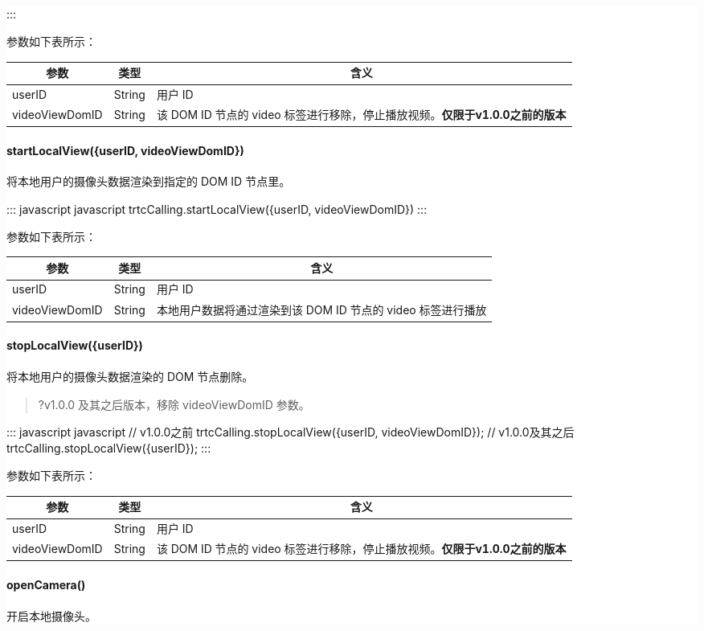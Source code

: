 :::
</dx-codeblock>

参数如下表所示：

| 参数           | 类型   | 含义                                                         |
| -------------- | ------ | ------------------------------------------------------------ |
| userID         | String | 用户 ID                                                      |
| videoViewDomID | String | 该 DOM ID 节点的 video 标签进行移除，停止播放视频。**仅限于v1.0.0之前的版本** |

[](id:startLocalView)
#### startLocalView({userID, videoViewDomID})
将本地用户的摄像头数据渲染到指定的 DOM ID 节点里。

<dx-codeblock>
::: javascript javascript
trtcCalling.startLocalView({userID, videoViewDomID})
:::
</dx-codeblock>

参数如下表所示：

| 参数           | 类型   | 含义                                                        |
| -------------- | ------ | ----------------------------------------------------------- |
| userID         | String | 用户 ID                                                     |
| videoViewDomID | String | 本地用户数据将通过渲染到该 DOM ID 节点的 video 标签进行播放 |

[](id:stopLocalView)
#### stopLocalView({userID})

将本地用户的摄像头数据渲染的 DOM 节点删除。

>?v1.0.0 及其之后版本，移除 videoViewDomID 参数。

<dx-codeblock>
::: javascript javascript
// v1.0.0之前
trtcCalling.stopLocalView({userID, videoViewDomID});
// v1.0.0及其之后
trtcCalling.stopLocalView({userID});
:::
</dx-codeblock>

参数如下表所示：

| 参数           | 类型   | 含义                                                         |
| -------------- | ------ | ------------------------------------------------------------ |
| userID         | String | 用户 ID                                                      |
| videoViewDomID | String | 该 DOM ID 节点的 video 标签进行移除，停止播放视频。**仅限于v1.0.0之前的版本** |

[](id:openCamera)
#### openCamera()
开启本地摄像头。
